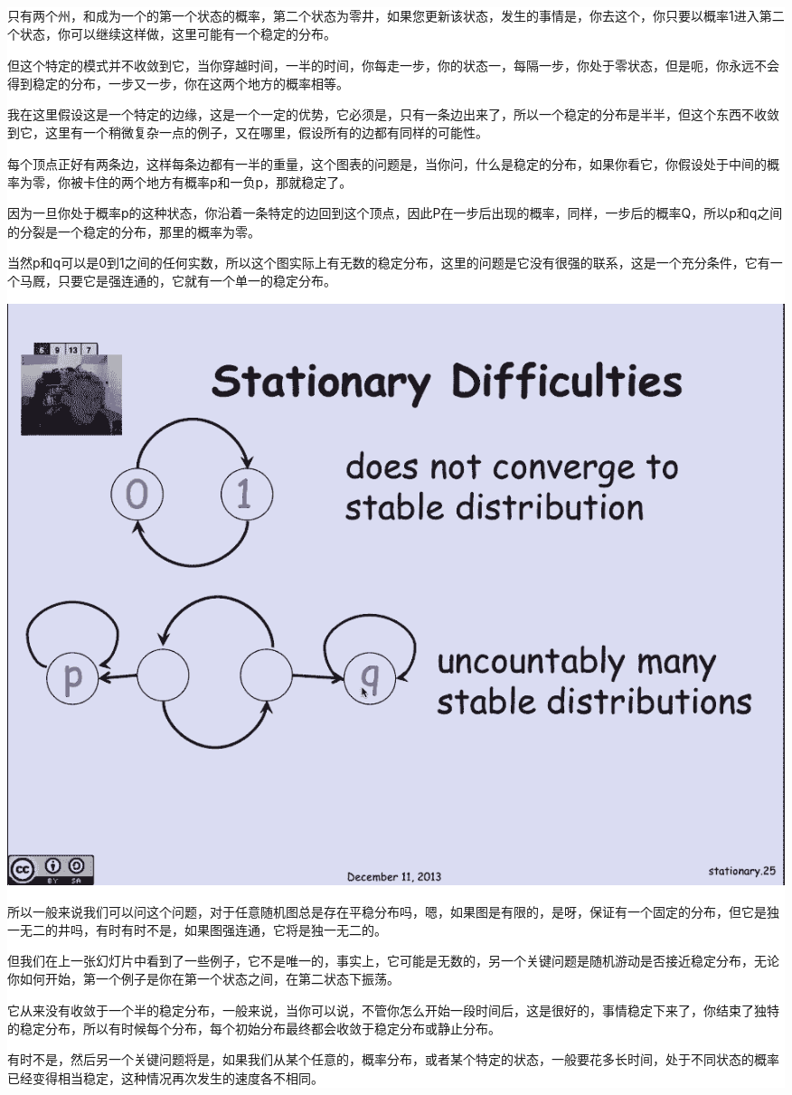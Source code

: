 只有两个州，和成为一个的第一个状态的概率，第二个状态为零井，如果您更新该状态，发生的事情是，你去这个，你只要以概率1进入第二个状态，你可以继续这样做，这里可能有一个稳定的分布。

但这个特定的模式并不收敛到它，当你穿越时间，一半的时间，你每走一步，你的状态一，每隔一步，你处于零状态，但是呃，你永远不会得到稳定的分布，一步又一步，你在这两个地方的概率相等。

我在这里假设这是一个特定的边缘，这是一个一定的优势，它必须是，只有一条边出来了，所以一个稳定的分布是半半，但这个东西不收敛到它，这里有一个稍微复杂一点的例子，又在哪里，假设所有的边都有同样的可能性。

每个顶点正好有两条边，这样每条边都有一半的重量，这个图表的问题是，当你问，什么是稳定的分布，如果你看它，你假设处于中间的概率为零，你被卡住的两个地方有概率p和一负p，那就稳定了。

因为一旦你处于概率p的这种状态，你沿着一条特定的边回到这个顶点，因此P在一步后出现的概率，同样，一步后的概率Q，所以p和q之间的分裂是一个稳定的分布，那里的概率为零。

当然p和q可以是0到1之间的任何实数，所以这个图实际上有无数的稳定分布，这里的问题是它没有很强的联系，这是一个充分条件，它有一个马厩，只要它是强连通的，它就有一个单一的稳定分布。



![](img/fac3e86406836eb356f9cf5f22327bbe_27.png)

所以一般来说我们可以问这个问题，对于任意随机图总是存在平稳分布吗，嗯，如果图是有限的，是呀，保证有一个固定的分布，但它是独一无二的井吗，有时有时不是，如果图强连通，它将是独一无二的。

但我们在上一张幻灯片中看到了一些例子，它不是唯一的，事实上，它可能是无数的，另一个关键问题是随机游动是否接近稳定分布，无论你如何开始，第一个例子是你在第一个状态之间，在第二状态下振荡。

它从来没有收敛于一个半的稳定分布，一般来说，当你可以说，不管你怎么开始一段时间后，这是很好的，事情稳定下来了，你结束了独特的稳定分布，所以有时候每个分布，每个初始分布最终都会收敛于稳定分布或静止分布。

有时不是，然后另一个关键问题将是，如果我们从某个任意的，概率分布，或者某个特定的状态，一般要花多长时间，处于不同状态的概率已经变得相当稳定，这种情况再次发生的速度各不相同。
